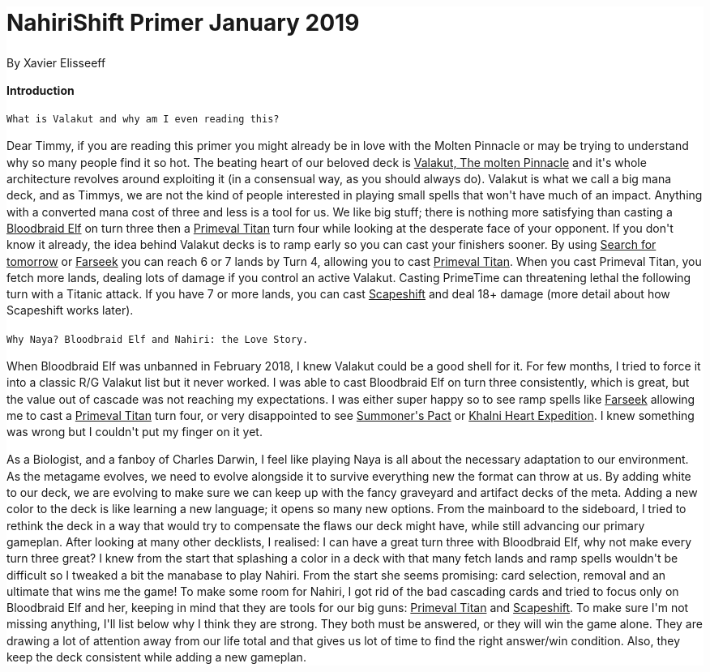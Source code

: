 # NahiriShift Primer January 2019

By Xavier Elisseeff

**Introduction**

	What is Valakut and why am I even reading this?
Dear Timmy, if you are reading this primer you might already be in love with the Molten Pinnacle or may be trying to understand why so many people find it so hot. The beating heart of our beloved deck is [Valakut, The molten Pinnacle](https://scryfall.com/search?q=Valakut,%20The%20molten%20Pinnacle) and it's whole architecture revolves around exploiting it (in a consensual way, as you should always do). Valakut is what we call a big mana deck, and as Timmys, we are not the kind of people interested in playing small spells that won't have much of an impact. Anything with a converted mana cost of three and less is a tool for us. We like big stuff; there is nothing more satisfying than casting a [Bloodbraid Elf](https://scryfall.com/search?q=Bloodbraid%20Elf) on turn three then a [Primeval Titan](https://scryfall.com/search?q=Primeval%20Titan) turn four while looking at the desperate face of your opponent. 
If you don't know it already, the idea behind Valakut decks is to ramp early so you can cast your finishers sooner. By using [Search for tomorrow](https://scryfall.com/search?q=Search%20for%20tomorrow) or [Farseek](https://scryfall.com/search?q=Farseek) you can reach 6 or 7 lands by Turn 4, allowing you to cast [Primeval Titan](https://scryfall.com/search?q=Primeval%20Titan). When you cast Primeval Titan, you fetch more lands, dealing lots of damage if you control an active Valakut. Casting PrimeTime can threatening lethal the following turn with a Titanic attack. If you have 7 or more lands, you can cast [Scapeshift](https://scryfall.com/search?q=Scapeshift) and deal 18+ damage (more detail about how Scapeshift works later).

	Why Naya? Bloodbraid Elf and Nahiri: the Love Story.

When Bloodbraid Elf was unbanned in February 2018, I knew Valakut could be a good shell for it. For few months, I tried to force it into a classic R/G Valakut list but it never worked. I was able to cast Bloodbraid Elf on turn three consistently, which is great, but the value out of cascade was not reaching my expectations. I was either super happy so to see ramp spells like [Farseek](https://scryfall.com/search?q=Farseek) allowing me to cast a [Primeval Titan](https://scryfall.com/search?q=Primeval%20Titan) turn four, or very disappointed to see [Summoner's Pact](https://scryfall.com/search?q=Summoner's%20Pact) or [Khalni Heart Expedition](https://scryfall.com/search?q=Khalni%20Heart%20Expedition). I knew something was wrong but I couldn't put my finger on it yet.

As a Biologist, and a fanboy of Charles Darwin, I feel like playing Naya is all about the necessary adaptation to our environment. As the metagame evolves, we need to evolve alongside it to survive everything new the format can throw at us. By adding white to our deck, we are evolving to make sure we can keep up with the fancy graveyard and artifact decks of the meta. Adding a new color to the deck is like learning a new language; it opens so many new options. From the mainboard to the sideboard, I tried to rethink the deck in a way that would try to compensate the flaws our deck might have, while still advancing our primary gameplan. After looking at many other decklists, I realised: I can have a great turn three with Bloodbraid Elf, why not make every turn three great? I knew from the start that splashing a color in a deck with that many fetch lands and ramp spells wouldn't be difficult so I tweaked a bit the manabase to play Nahiri. From the start she seems promising: card selection, removal and an ultimate that wins me the game! To make some room for Nahiri, I got rid of the bad cascading cards and tried to focus only on Bloodbraid Elf and her, keeping in mind that they are tools for our big guns: [Primeval Titan](https://scryfall.com/search?q=Primeval%20Titan) and [Scapeshift](https://scryfall.com/search?q=Scapeshift). To make sure I'm not missing anything, I'll list below why I think they are strong. They both must be answered, or they will win the game alone. They are drawing a lot of attention away from our life total and that gives us lot of time to find the right answer/win condition. Also, they keep the deck consistent while adding a new gameplan.

